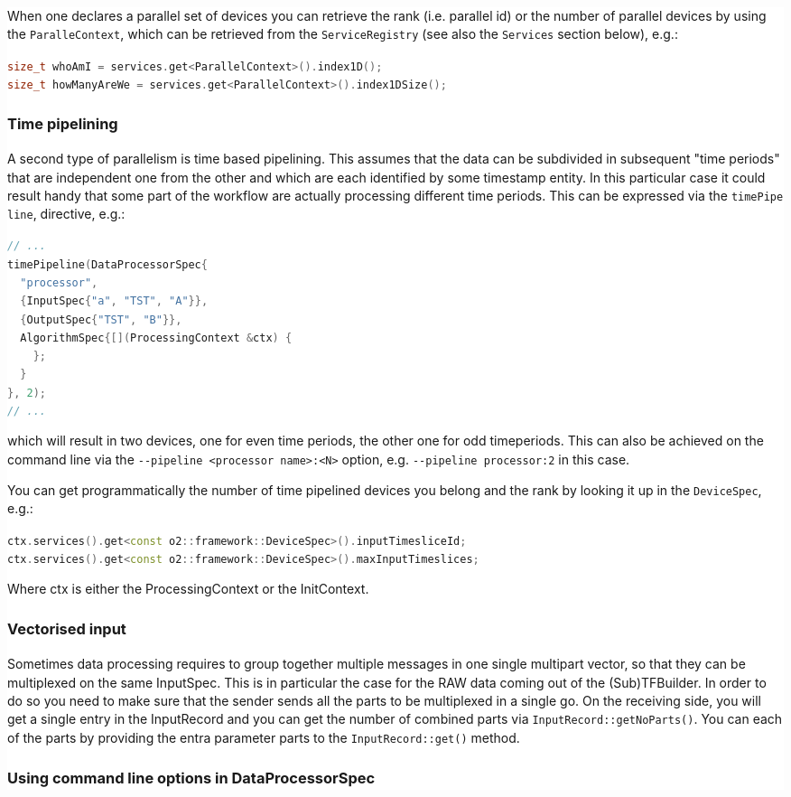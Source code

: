 When one declares a parallel set of devices you can retrieve the rank (i.e. parallel id) or the number of parallel devices by using the `ParalleContext`, which can be retrieved from the `ServiceRegistry` (see also the `Services` section below), e.g.:

```cpp
size_t whoAmI = services.get<ParallelContext>().index1D();
size_t howManyAreWe = services.get<ParallelContext>().index1DSize();
```

### Time pipelining

A second type of parallelism is time based pipelining. This assumes that the data can be subdivided in subsequent "time periods" that are independent one from the other and which are each identified by some timestamp entity. In this particular case it could result handy that some part of the workflow are actually processing different time periods. This can be expressed via the `timePipeline`, directive, e.g.:

```cpp
// ...
timePipeline(DataProcessorSpec{
  "processor",
  {InputSpec{"a", "TST", "A"}},
  {OutputSpec{"TST", "B"}},
  AlgorithmSpec{[](ProcessingContext &ctx) {
    };
  }
}, 2);
// ...
```

which will result in two devices, one for even time periods, the other one for
odd timeperiods. This can also be achieved on the command line via the `--pipeline <processor name>:<N>` option, e.g. `--pipeline processor:2` in this case.

You can get programmatically the number of time pipelined devices you belong and the rank by looking it up in the `DeviceSpec`, e.g.:

```cpp
ctx.services().get<const o2::framework::DeviceSpec>().inputTimesliceId;
ctx.services().get<const o2::framework::DeviceSpec>().maxInputTimeslices;
```

Where ctx is either the ProcessingContext or the InitContext.


### Vectorised input

Sometimes data processing requires to group together multiple messages in one single multipart vector, so that they can be multiplexed on the same InputSpec. This is in particular the case for the RAW data coming out of the (Sub)TFBuilder.
In order to do so you need to make sure that the sender sends all the parts to be multiplexed in a single go. On the receiving side, you will get a single entry in the InputRecord and you can get the number of combined parts via `InputRecord::getNoParts()`. You can each of the parts by providing the entra parameter parts to the `InputRecord::get()` method.

### Using command line options in DataProcessorSpec
